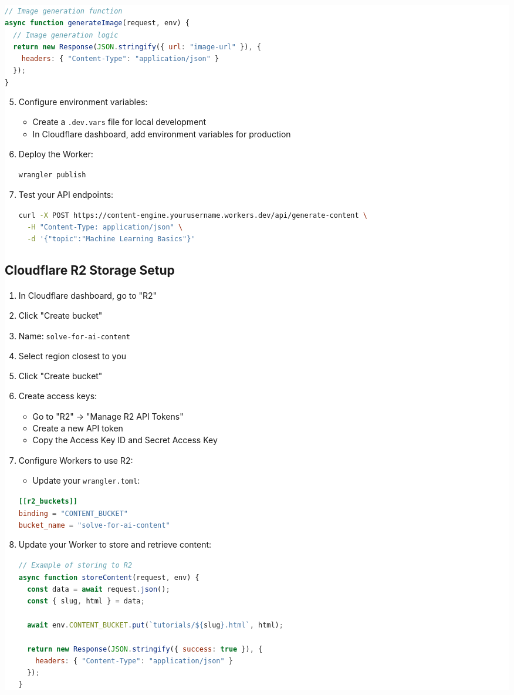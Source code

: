    ```javascript
   // Image generation function
   async function generateImage(request, env) {
     // Image generation logic
     return new Response(JSON.stringify({ url: "image-url" }), {
       headers: { "Content-Type": "application/json" }
     });
   }
   ```

5. Configure environment variables:
   - Create a `.dev.vars` file for local development
   - In Cloudflare dashboard, add environment variables for production

6. Deploy the Worker:
   ```bash
   wrangler publish
   ```

7. Test your API endpoints:
   ```bash
   curl -X POST https://content-engine.yourusername.workers.dev/api/generate-content \
     -H "Content-Type: application/json" \
     -d '{"topic":"Machine Learning Basics"}'
   ```

## Cloudflare R2 Storage Setup

1. In Cloudflare dashboard, go to "R2"
2. Click "Create bucket"
3. Name: `solve-for-ai-content`
4. Select region closest to you
5. Click "Create bucket"

6. Create access keys:
   - Go to "R2" → "Manage R2 API Tokens"
   - Create a new API token
   - Copy the Access Key ID and Secret Access Key

7. Configure Workers to use R2:
   - Update your `wrangler.toml`:
   ```toml
   [[r2_buckets]]
   binding = "CONTENT_BUCKET"
   bucket_name = "solve-for-ai-content"
   ```

8. Update your Worker to store and retrieve content:
   ```javascript
   // Example of storing to R2
   async function storeContent(request, env) {
     const data = await request.json();
     const { slug, html } = data;
     
     await env.CONTENT_BUCKET.put(`tutorials/${slug}.html`, html);
     
     return new Response(JSON.stringify({ success: true }), {
       headers: { "Content-Type": "application/json" }
     });
   }
   ```
